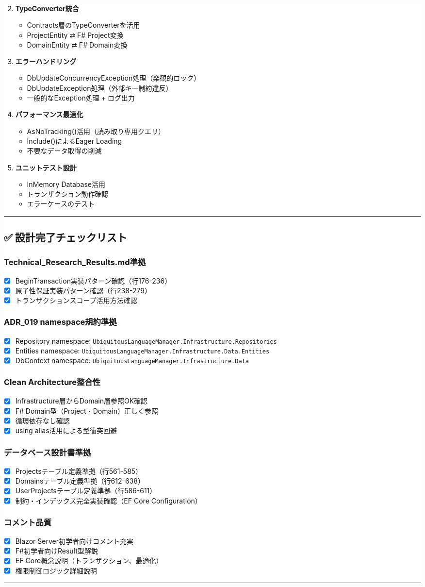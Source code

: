 2. **TypeConverter統合**
   - Contracts層のTypeConverterを活用
   - ProjectEntity ⇄ F# Project変換
   - DomainEntity ⇄ F# Domain変換

3. **エラーハンドリング**
   - DbUpdateConcurrencyException処理（楽観的ロック）
   - DbUpdateException処理（外部キー制約違反）
   - 一般的なException処理 + ログ出力

4. **パフォーマンス最適化**
   - AsNoTracking()活用（読み取り専用クエリ）
   - Include()によるEager Loading
   - 不要なデータ取得の削減

5. **ユニットテスト設計**
   - InMemory Database活用
   - トランザクション動作確認
   - エラーケースのテスト

---

## ✅ 設計完了チェックリスト

### Technical_Research_Results.md準拠
- [x] BeginTransaction実装パターン確認（行176-236）
- [x] 原子性保証実装パターン確認（行238-279）
- [x] トランザクションスコープ活用方法確認

### ADR_019 namespace規約準拠
- [x] Repository namespace: `UbiquitousLanguageManager.Infrastructure.Repositories`
- [x] Entities namespace: `UbiquitousLanguageManager.Infrastructure.Data.Entities`
- [x] DbContext namespace: `UbiquitousLanguageManager.Infrastructure.Data`

### Clean Architecture整合性
- [x] Infrastructure層からDomain層参照OK確認
- [x] F# Domain型（Project・Domain）正しく参照
- [x] 循環依存なし確認
- [x] using alias活用による型衝突回避

### データベース設計書準拠
- [x] Projectsテーブル定義準拠（行561-585）
- [x] Domainsテーブル定義準拠（行612-638）
- [x] UserProjectsテーブル定義準拠（行586-611）
- [x] 制約・インデックス完全実装確認（EF Core Configuration）

### コメント品質
- [x] Blazor Server初学者向けコメント充実
- [x] F#初学者向けResult型解説
- [x] EF Core概念説明（トランザクション、最適化）
- [x] 権限制御ロジック詳細説明

---